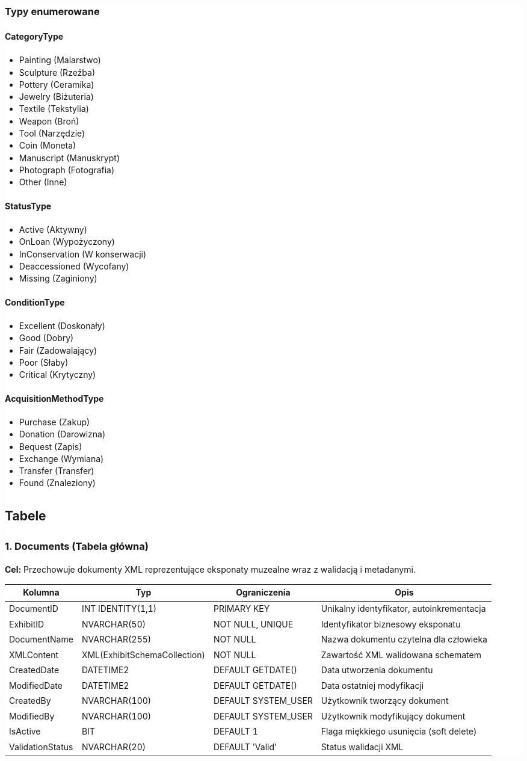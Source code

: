 ### Typy enumerowane

#### CategoryType
- Painting (Malarstwo)
- Sculpture (Rzeźba)
- Pottery (Ceramika)
- Jewelry (Biżuteria)
- Textile (Tekstylia)
- Weapon (Broń)
- Tool (Narzędzie)
- Coin (Moneta)
- Manuscript (Manuskrypt)
- Photograph (Fotografia)
- Other (Inne)

#### StatusType
- Active (Aktywny)
- OnLoan (Wypożyczony)
- InConservation (W konserwacji)
- Deaccessioned (Wycofany)
- Missing (Zaginiony)

#### ConditionType
- Excellent (Doskonały)
- Good (Dobry)
- Fair (Zadowalający)
- Poor (Słaby)
- Critical (Krytyczny)

#### AcquisitionMethodType
- Purchase (Zakup)
- Donation (Darowizna)
- Bequest (Zapis)
- Exchange (Wymiana)
- Transfer (Transfer)
- Found (Znaleziony)

## Tabele

### 1. Documents (Tabela główna)

**Cel:** Przechowuje dokumenty XML reprezentujące eksponaty muzealne wraz z walidacją i metadanymi.

| Kolumna | Typ | Ograniczenia | Opis |
|---------|-----|--------------|------|
| DocumentID | INT IDENTITY(1,1) | PRIMARY KEY | Unikalny identyfikator, autoinkrementacja |
| ExhibitID | NVARCHAR(50) | NOT NULL, UNIQUE | Identyfikator biznesowy eksponatu |
| DocumentName | NVARCHAR(255) | NOT NULL | Nazwa dokumentu czytelna dla człowieka |
| XMLContent | XML(ExhibitSchemaCollection) | NOT NULL | Zawartość XML walidowana schematem |
| CreatedDate | DATETIME2 | DEFAULT GETDATE() | Data utworzenia dokumentu |
| ModifiedDate | DATETIME2 | DEFAULT GETDATE() | Data ostatniej modyfikacji |
| CreatedBy | NVARCHAR(100) | DEFAULT SYSTEM_USER | Użytkownik tworzący dokument |
| ModifiedBy | NVARCHAR(100) | DEFAULT SYSTEM_USER | Użytkownik modyfikujący dokument |
| IsActive | BIT | DEFAULT 1 | Flaga miękkiego usunięcia (soft delete) |
| ValidationStatus | NVARCHAR(20) | DEFAULT 'Valid' | Status walidacji XML |